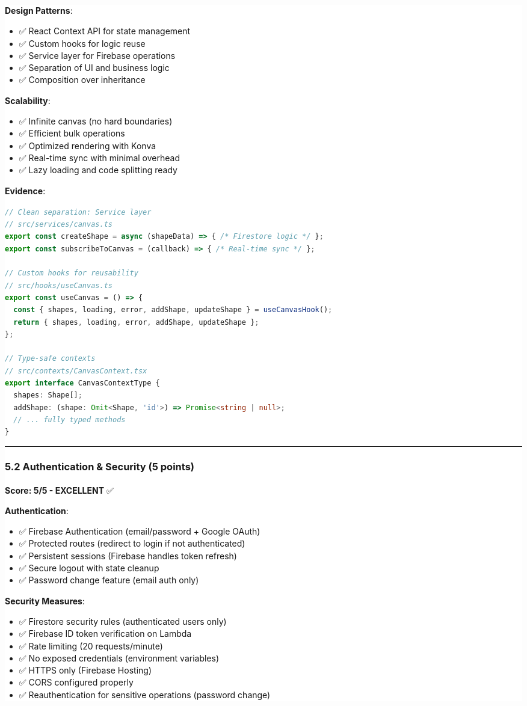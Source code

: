 **Design Patterns**:
- ✅ React Context API for state management
- ✅ Custom hooks for logic reuse
- ✅ Service layer for Firebase operations
- ✅ Separation of UI and business logic
- ✅ Composition over inheritance

**Scalability**:
- ✅ Infinite canvas (no hard boundaries)
- ✅ Efficient bulk operations
- ✅ Optimized rendering with Konva
- ✅ Real-time sync with minimal overhead
- ✅ Lazy loading and code splitting ready

**Evidence**:
```typescript
// Clean separation: Service layer
// src/services/canvas.ts
export const createShape = async (shapeData) => { /* Firestore logic */ };
export const subscribeToCanvas = (callback) => { /* Real-time sync */ };

// Custom hooks for reusability
// src/hooks/useCanvas.ts
export const useCanvas = () => {
  const { shapes, loading, error, addShape, updateShape } = useCanvasHook();
  return { shapes, loading, error, addShape, updateShape };
};

// Type-safe contexts
// src/contexts/CanvasContext.tsx
export interface CanvasContextType {
  shapes: Shape[];
  addShape: (shape: Omit<Shape, 'id'>) => Promise<string | null>;
  // ... fully typed methods
}
```

---

### 5.2 Authentication & Security (5 points)
**Score: 5/5 - EXCELLENT** ✅

**Authentication**:
- ✅ Firebase Authentication (email/password + Google OAuth)
- ✅ Protected routes (redirect to login if not authenticated)
- ✅ Persistent sessions (Firebase handles token refresh)
- ✅ Secure logout with state cleanup
- ✅ Password change feature (email auth only)

**Security Measures**:
- ✅ Firestore security rules (authenticated users only)
- ✅ Firebase ID token verification on Lambda
- ✅ Rate limiting (20 requests/minute)
- ✅ No exposed credentials (environment variables)
- ✅ HTTPS only (Firebase Hosting)
- ✅ CORS configured properly
- ✅ Reauthentication for sensitive operations (password change)

